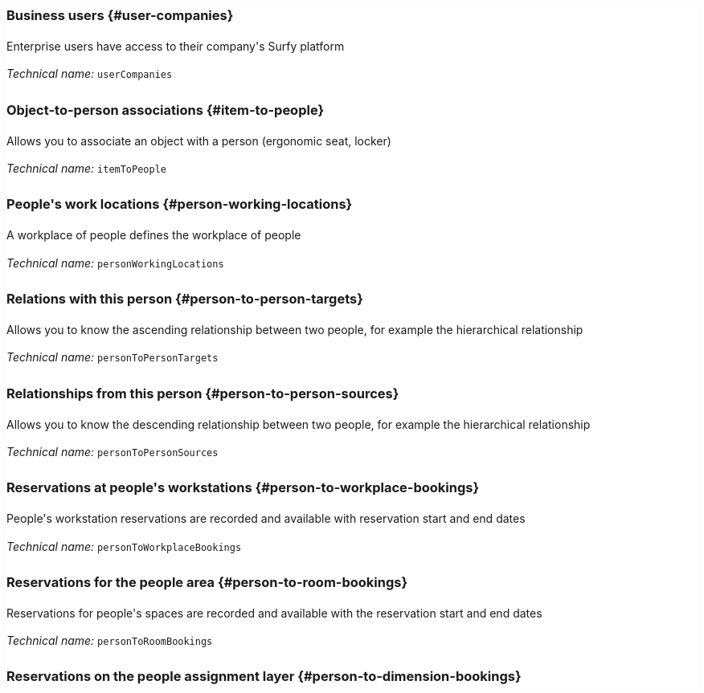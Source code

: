 ### Business users {#user-companies}

Enterprise users have access to their company's Surfy platform

*Technical name:* ```userCompanies```
<PH code="person:userCompanies"/>

### Object-to-person associations {#item-to-people}

Allows you to associate an object with a person (ergonomic seat, locker)

*Technical name:* ```itemToPeople```
<PH code="person:itemToPeople"/>

### People's work locations {#person-working-locations}

A workplace of people defines the workplace of people

*Technical name:* ```personWorkingLocations```
<PH code="person:personWorkingLocations"/>

### Relations with this person {#person-to-person-targets}

Allows you to know the ascending relationship between two people, for example the hierarchical relationship

*Technical name:* ```personToPersonTargets```
<PH code="person:personToPersonTargets"/>

### Relationships from this person {#person-to-person-sources}

Allows you to know the descending relationship between two people, for example the hierarchical relationship

*Technical name:* ```personToPersonSources```
<PH code="person:personToPersonSources"/>

### Reservations at people's workstations {#person-to-workplace-bookings}

People's workstation reservations are recorded and available with reservation start and end dates

*Technical name:* ```personToWorkplaceBookings```
<PH code="person:personToWorkplaceBookings"/>

### Reservations for the people area {#person-to-room-bookings}

Reservations for people's spaces are recorded and available with the reservation start and end dates

*Technical name:* ```personToRoomBookings```
<PH code="person:personToRoomBookings"/>

### Reservations on the people assignment layer {#person-to-dimension-bookings}
